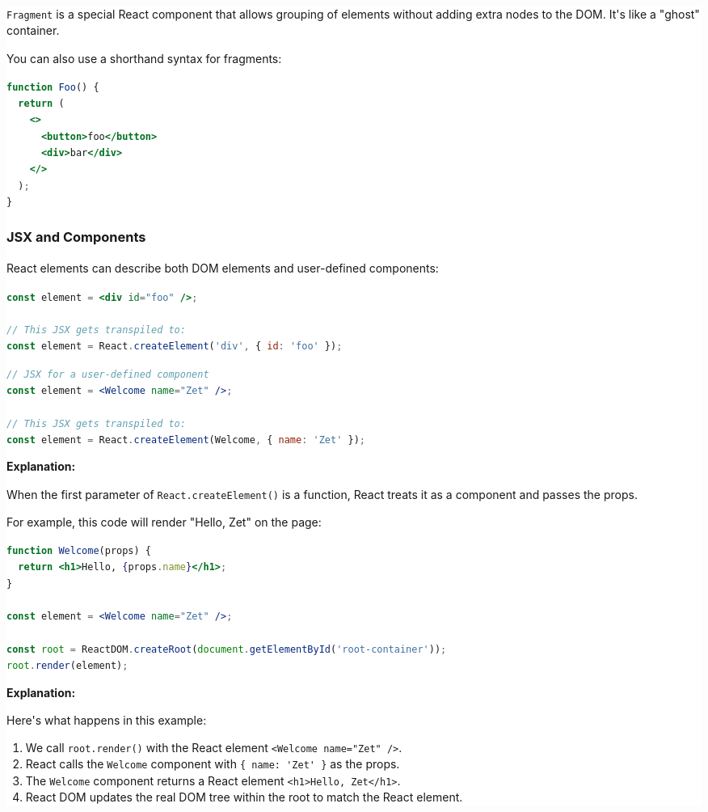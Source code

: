 `Fragment` is a special React component that allows grouping of elements without adding extra nodes to the DOM. It's like a "ghost" container.

You can also use a shorthand syntax for fragments:

```jsx
function Foo() {
  return (
    <>
      <button>foo</button>
      <div>bar</div>
    </>
  );
}
```

### JSX and Components

React elements can describe both DOM elements and user-defined components:

```jsx
const element = <div id="foo" />;

// This JSX gets transpiled to:
const element = React.createElement('div', { id: 'foo' });
```

```jsx
// JSX for a user-defined component
const element = <Welcome name="Zet" />;

// This JSX gets transpiled to:
const element = React.createElement(Welcome, { name: 'Zet' });
```
**Explanation:**

When the first parameter of `React.createElement()` is a function, React treats it as a component and passes the props.

For example, this code will render "Hello, Zet" on the page:

```jsx
function Welcome(props) {
  return <h1>Hello, {props.name}</h1>;
}

const element = <Welcome name="Zet" />;

const root = ReactDOM.createRoot(document.getElementById('root-container'));
root.render(element);
```
**Explanation:**

Here's what happens in this example:

1. We call `root.render()` with the React element `<Welcome name="Zet" />`.
2. React calls the `Welcome` component with `{ name: 'Zet' }` as the props.
3. The `Welcome` component returns a React element `<h1>Hello, Zet</h1>`.
4. React DOM updates the real DOM tree within the root to match the React element.

